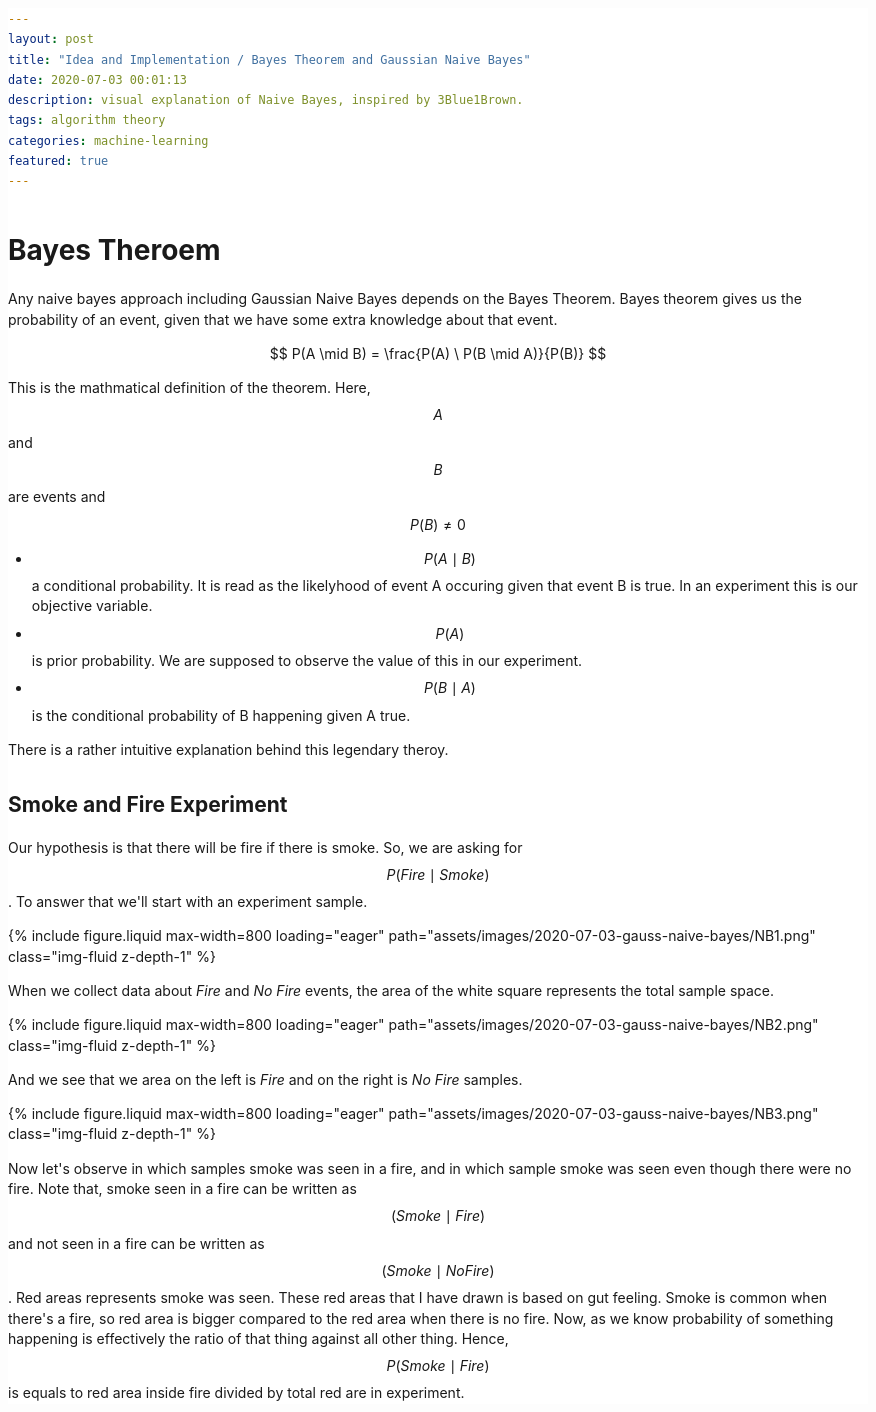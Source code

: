 ```yaml
---
layout: post
title: "Idea and Implementation / Bayes Theorem and Gaussian Naive Bayes"
date: 2020-07-03 00:01:13
description: visual explanation of Naive Bayes, inspired by 3Blue1Brown.
tags: algorithm theory
categories: machine-learning
featured: true
---
```


# Bayes Theroem
Any naive bayes approach including Gaussian Naive Bayes depends on the Bayes Theorem. Bayes theorem gives us the probability of an event, given that we have some extra knowledge about that event.

$$
P(A \mid B) = \frac{P(A) \ P(B \mid A)}{P(B)}
$$

This is the mathmatical definition of the theorem. Here, $$A$$ and $$B$$ are events and $$P(B) \ne 0$$
* $$P(A \mid B)$$ a conditional probability. It is read as the likelyhood of event A occuring given that event B is true. In an experiment this is our objective variable.
* $$P(A)$$ is prior probability. We are supposed to observe the value of this in our experiment.
* $$P(B \mid A)$$ is the conditional probability of B happening given A true. 

There is a rather intuitive explanation behind this legendary theroy.

## Smoke and Fire Experiment
Our hypothesis is that there will be fire if there is smoke. So, we are asking for $$P(Fire \mid Smoke)$$. To answer that we'll start with an experiment sample. 

{% include figure.liquid max-width=800 loading="eager" path="assets/images/2020-07-03-gauss-naive-bayes/NB1.png" class="img-fluid z-depth-1" %}


When we collect data about *Fire* and *No Fire* events, the area of the white square represents the total sample space. 

{% include figure.liquid max-width=800 loading="eager" path="assets/images/2020-07-03-gauss-naive-bayes/NB2.png" class="img-fluid z-depth-1" %}

And we see that we area on the left is *Fire*  and on the right is *No Fire* samples. 

{% include figure.liquid max-width=800 loading="eager" path="assets/images/2020-07-03-gauss-naive-bayes/NB3.png" class="img-fluid z-depth-1" %}

Now let's observe in which samples smoke was seen in a fire, and in which sample smoke was seen even though there were no fire. Note that, smoke seen in a fire can be written as $$(Smoke \mid Fire)$$ and not seen in a fire can be written as $$(Smoke \mid No Fire)$$. Red areas represents smoke was seen. These red areas that I have drawn is based on gut feeling. Smoke is common when there's a fire, so red area is bigger compared to the red area when there is no fire. Now, as we know probability of something happening is effectively the ratio of that thing against all other thing. Hence, $$P(Smoke \mid Fire)$$ is equals to red area inside fire divided by total red are in experiment. 
